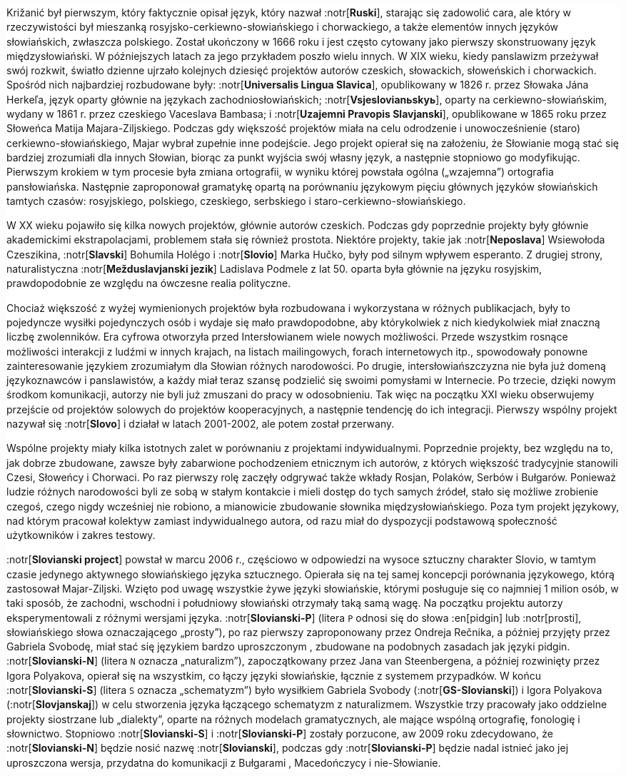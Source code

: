 Križanić był pierwszym, który faktycznie opisał język, który nazwał :notr[**Ruski**], starając się zadowolić cara, ale który w rzeczywistości był mieszanką rosyjsko-cerkiewno-słowiańskiego i chorwackiego, a także elementów innych języków słowiańskich, zwłaszcza polskiego. Został ukończony w 1666 roku i jest często cytowany jako pierwszy skonstruowany język międzysłowiański. W późniejszych latach za jego przykładem poszło wielu innych. W XIX wieku, kiedy panslawizm przeżywał swój rozkwit, światło dzienne ujrzało kolejnych dziesięć projektów autorów czeskich, słowackich, słoweńskich i chorwackich. Spośród nich najbardziej rozbudowane były: :notr[**Universalis Lingua Slavica**], opublikowany w 1826 r. przez Słowaka Jána Herkeľa, język oparty głównie na językach zachodniosłowiańskich; :notr[**Vsjeslovianьskyь**], oparty na cerkiewno-słowiańskim, wydany w 1861 r. przez czeskiego Vaceslava Bambasa; i :notr[**Uzajemni Pravopis Slavjanski**], opublikowane w 1865 roku przez Słoweńca Matija Majara-Ziljskiego. Podczas gdy większość projektów miała na celu odrodzenie i unowocześnienie (staro) cerkiewno-słowiańskiego, Majar wybrał zupełnie inne podejście. Jego projekt opierał się na założeniu, że Słowianie mogą stać się bardziej zrozumiałi dla innych Słowian, biorąc za punkt wyjścia swój własny język, a następnie stopniowo go modyfikując. Pierwszym krokiem w tym procesie była zmiana ortografii, w wyniku której powstała ogólna („wzajemna”) ortografia pansłowiańska. Następnie zaproponował gramatykę opartą na porównaniu językowym pięciu głównych języków słowiańskich tamtych czasów: rosyjskiego, polskiego, czeskiego, serbskiego i staro-cerkiewno-słowiańskiego.

W XX wieku pojawiło się kilka nowych projektów, głównie autorów czeskich. Podczas gdy poprzednie projekty były głównie akademickimi ekstrapolacjami, problemem stała się również prostota. Niektóre projekty, takie jak :notr[**Neposlava**] Wsiewołoda Czeszikina, :notr[**Slavski**] Bohumila Holégo i :notr[**Slovio**] Marka Hučko, były pod silnym wpływem esperanto. Z drugiej strony, naturalistyczna :notr[**Mežduslavjanski jezik**] Ladislava Podmele z lat 50. oparta była głównie na języku rosyjskim, prawdopodobnie ze względu na ówczesne realia polityczne.

Chociaż większość z wyżej wymienionych projektów była rozbudowana i wykorzystana w różnych publikacjach, były to pojedyncze wysiłki pojedynczych osób i wydaje się mało prawdopodobne, aby którykolwiek z nich kiedykolwiek miał znaczną liczbę zwolenników. Era cyfrowa otworzyła przed Intersłowianem wiele nowych możliwości. Przede wszystkim rosnące możliwości interakcji z ludźmi w innych krajach, na listach mailingowych, forach internetowych itp., spowodowały ponowne zainteresowanie językiem zrozumiałym dla Słowian różnych narodowości. Po drugie, intersłowiańszczyzna nie była już domeną językoznawców i panslawistów, a każdy miał teraz szansę podzielić się swoimi pomysłami w Internecie. Po trzecie, dzięki nowym środkom komunikacji, autorzy nie byli już zmuszani do pracy w odosobnieniu. Tak więc na początku XXI wieku obserwujemy przejście od projektów solowych do projektów kooperacyjnych, a następnie tendencję do ich integracji. Pierwszy wspólny projekt nazywał się :notr[**Slovo**] i działał w latach 2001-2002, ale potem został przerwany.

Wspólne projekty miały kilka istotnych zalet w porównaniu z projektami indywidualnymi. Poprzednie projekty, bez względu na to, jak dobrze zbudowane, zawsze były zabarwione pochodzeniem etnicznym ich autorów, z których większość tradycyjnie stanowili Czesi, Słoweńcy i Chorwaci. Po raz pierwszy rolę zaczęły odgrywać także wkłady Rosjan, Polaków, Serbów i Bułgarów. Ponieważ ludzie różnych narodowości byli ze sobą w stałym kontakcie i mieli dostęp do tych samych źródeł, stało się możliwe zrobienie czegoś, czego nigdy wcześniej nie robiono, a mianowicie zbudowanie słownika międzysłowiańskiego. Poza tym projekt językowy, nad którym pracował kolektyw zamiast indywidualnego autora, od razu miał do dyspozycji podstawową społeczność użytkowników i zakres testowy.

:notr[**Slovianski project**] powstał w marcu 2006 r., częściowo w odpowiedzi na wysoce sztuczny charakter Slovio, w tamtym czasie jedynego aktywnego słowiańskiego języka sztucznego. Opierała się na tej samej koncepcji porównania językowego, którą zastosował Majar-Ziljski. Wzięto pod uwagę wszystkie żywe języki słowiańskie, którymi posługuje się co najmniej 1 milion osób, w taki sposób, że zachodni, wschodni i południowy słowiański otrzymały taką samą wagę. Na początku projektu autorzy eksperymentowali z różnymi wersjami języka. :notr[**Slovianski-P**] (litera `P` odnosi się do słowa :en[pidgin] lub :notr[prosti], słowiańskiego słowa oznaczającego „prosty”), po raz pierwszy zaproponowany przez Ondreja Rečnika, a później przyjęty przez Gabriela Svobodę, miał stać się językiem bardzo uproszczonym , zbudowane na podobnych zasadach jak języki pidgin. :notr[**Slovianski-N**] (litera `N` oznacza „naturalizm”), zapoczątkowany przez Jana van Steenbergena, a później rozwinięty przez Igora Polyakova, opierał się na wszystkim, co łączy języki słowiańskie, łącznie z systemem przypadków. W końcu :notr[**Slovianski-S**] (litera `S` oznacza „schematyzm”) było wysiłkiem Gabriela Svobody (:notr[**GS-Slovianski**]) i Igora Polyakova (:notr[**Slovjanskaj**]) w celu stworzenia języka łączącego schematyzm z naturalizmem. Wszystkie trzy pracowały jako oddzielne projekty siostrzane lub „dialekty”, oparte na różnych modelach gramatycznych, ale mające wspólną ortografię, fonologię i słownictwo. Stopniowo :notr[**Slovianski-S**] i :notr[**Slovianski-P**] zostały porzucone, aw 2009 roku zdecydowano, że :notr[**Slovianski-N**] będzie nosić nazwę :notr[**Slovianski**], podczas gdy :notr[**Slovianski-P**] będzie nadal istnieć jako jej uproszczona wersja, przydatna do komunikacji z Bułgarami , Macedończycy i nie-Słowianie.


[1]: ../vocabulary/flavourisation.md
[2]: http://cisla.slavic-union.org/
[3]: http://slovjani.info/
[4]: http://steen.free.fr/interslavic/the_painted_bird.html
[5]: https://www.facebook.com/groups/interslavic